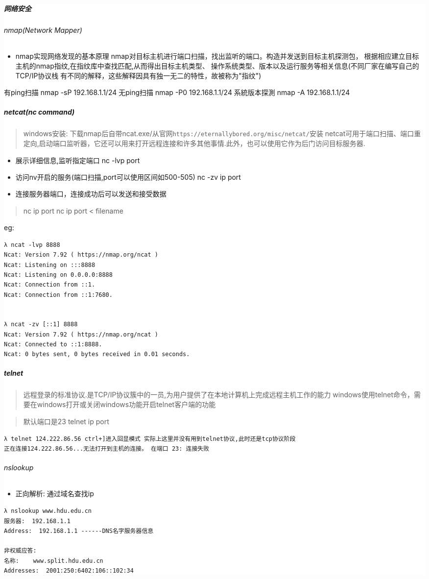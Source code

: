 ##### 网络安全

###### nmap(Network Mapper)
* nmap实现网络发现的基本原理
nmap对目标主机进行端口扫描，找出监听的端口。构造并发送到目标主机探测包，
根据相应建立目标主机的nmap指纹,在指纹库中查找匹配,从而得出目标主机类型、
操作系统类型、版本以及运行服务等相关信息(不同厂家在编写自己的TCP/IP协议栈
有不同的解释，这些解释因具有独一无二的特性，故被称为"指纹")

有ping扫描
nmap -sP 192.168.1.1/24
无ping扫描
nmap -P0 192.168.1.1/24
系統版本探測
nmap -A 192.168.1.1/24


##### netcat(nc command)
> windows安装: 下载nmap后自带ncat.exe/从官网`https://eternallybored.org/misc/netcat/`安装
> netcat可用于端口扫描、端口重定向,启动端口监听器，它还可以用来打开远程连接和许多其他事情.此外，也可以使用它作为后门访问目标服务器.

* 展示详细信息,监听指定端口
nc -lvp port

* 访问nv开启的服务(端口扫描,port可以使用区间如500-505)
nc -zv ip port

* 连接服务器端口，连接成功后可以发送和接受数据
> nc ip port
> nc ip port < filename

eg:

```shell
λ ncat -lvp 8888
Ncat: Version 7.92 ( https://nmap.org/ncat )
Ncat: Listening on :::8888
Ncat: Listening on 0.0.0.0:8888
Ncat: Connection from ::1.
Ncat: Connection from ::1:7680.


λ ncat -zv [::1] 8888
Ncat: Version 7.92 ( https://nmap.org/ncat )
Ncat: Connected to ::1:8888.
Ncat: 0 bytes sent, 0 bytes received in 0.01 seconds.
```

##### telnet
> 远程登录的标准协议.是TCP/IP协议簇中的一员,为用户提供了在本地计算机上完成远程主机工作的能力
> windows使用telnet命令，需要在windows打开或关闭windows功能开启telnet客户端的功能

> 默认端口是23 
> telnet ip port
```shell
λ telnet 124.222.86.56 ctrl+]进入回显模式 实际上这里并没有用到telnet协议,此时还是tcp协议阶段
正在连接124.222.86.56...无法打开到主机的连接。 在端口 23: 连接失败
```
###### nslookup
* 正向解析: 通过域名查找ip
```
λ nslookup www.hdu.edu.cn
服务器:  192.168.1.1
Address:  192.168.1.1 ------DNS名字服务器信息

非权威应答:
名称:    www.split.hdu.edu.cn
Addresses:  2001:250:6402:106::102:34
```